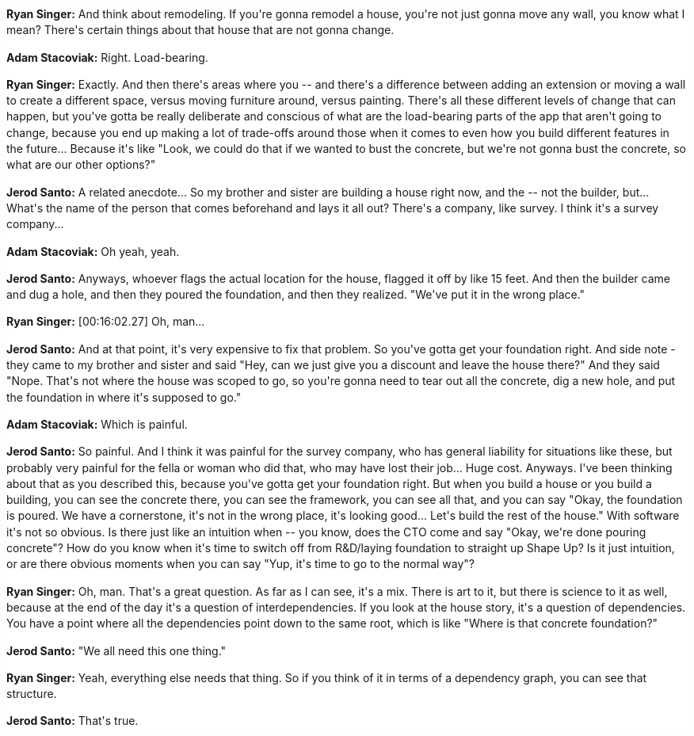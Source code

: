**Ryan Singer:** And think about remodeling. If you're gonna remodel a house, you're not just gonna move any wall, you know what I mean? There's certain things about that house that are not gonna change.

**Adam Stacoviak:** Right. Load-bearing.

**Ryan Singer:** Exactly. And then there's areas where you -- and there's a difference between adding an extension or moving a wall to create a different space, versus moving furniture around, versus painting. There's all these different levels of change that can happen, but you've gotta be really deliberate and conscious of what are the load-bearing parts of the app that aren't going to change, because you end up making a lot of trade-offs around those when it comes to even how you build different features in the future... Because it's like "Look, we could do that if we wanted to bust the concrete, but we're not gonna bust the concrete, so what are our other options?"

**Jerod Santo:** A related anecdote... So my brother and sister are building a house right now, and the -- not the builder, but... What's the name of the person that comes beforehand and lays it all out? There's a company, like survey. I think it's a survey company...

**Adam Stacoviak:** Oh yeah, yeah.

**Jerod Santo:** Anyways, whoever flags the actual location for the house, flagged it off by like 15 feet. And then the builder came and dug a hole, and then they poured the foundation, and then they realized. "We've put it in the wrong place."

**Ryan Singer:** \[00:16:02.27\] Oh, man...

**Jerod Santo:** And at that point, it's very expensive to fix that problem. So you've gotta get your foundation right. And side note - they came to my brother and sister and said "Hey, can we just give you a discount and leave the house there?" And they said "Nope. That's not where the house was scoped to go, so you're gonna need to tear out all the concrete, dig a new hole, and put the foundation in where it's supposed to go."

**Adam Stacoviak:** Which is painful.

**Jerod Santo:** So painful. And I think it was painful for the survey company, who has general liability for situations like these, but probably very painful for the fella or woman who did that, who may have lost their job... Huge cost. Anyways. I've been thinking about that as you described this, because you've gotta get your foundation right. But when you build a house or you build a building, you can see the concrete there, you can see the framework, you can see all that, and you can say "Okay, the foundation is poured. We have a cornerstone, it's not in the wrong place, it's looking good... Let's build the rest of the house." With software it's not so obvious. Is there just like an intuition when -- you know, does the CTO come and say "Okay, we're done pouring concrete"? How do you know when it's time to switch off from R&D/laying foundation to straight up Shape Up? Is it just intuition, or are there obvious moments when you can say "Yup, it's time to go to the normal way"?

**Ryan Singer:** Oh, man. That's a great question. As far as I can see, it's a mix. There is art to it, but there is science to it as well, because at the end of the day it's a question of interdependencies. If you look at the house story, it's a question of dependencies. You have a point where all the dependencies point down to the same root, which is like "Where is that concrete foundation?"

**Jerod Santo:** "We all need this one thing."

**Ryan Singer:** Yeah, everything else needs that thing. So if you think of it in terms of a dependency graph, you can see that structure.

**Jerod Santo:** That's true.
